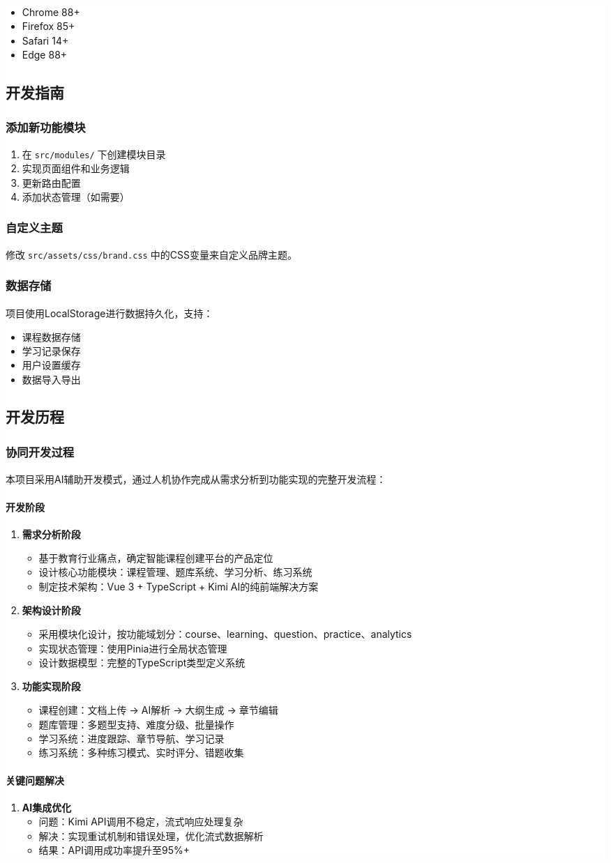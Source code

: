 - Chrome 88+
- Firefox 85+
- Safari 14+
- Edge 88+

## 开发指南

### 添加新功能模块

1. 在 `src/modules/` 下创建模块目录
2. 实现页面组件和业务逻辑
3. 更新路由配置
4. 添加状态管理（如需要）

### 自定义主题

修改 `src/assets/css/brand.css` 中的CSS变量来自定义品牌主题。

### 数据存储

项目使用LocalStorage进行数据持久化，支持：
- 课程数据存储
- 学习记录保存
- 用户设置缓存
- 数据导入导出

## 开发历程

### 协同开发过程

本项目采用AI辅助开发模式，通过人机协作完成从需求分析到功能实现的完整开发流程：

#### 开发阶段
1. **需求分析阶段**
   - 基于教育行业痛点，确定智能课程创建平台的产品定位
   - 设计核心功能模块：课程管理、题库系统、学习分析、练习系统
   - 制定技术架构：Vue 3 + TypeScript + Kimi AI的纯前端解决方案

2. **架构设计阶段**
   - 采用模块化设计，按功能域划分：course、learning、question、practice、analytics
   - 实现状态管理：使用Pinia进行全局状态管理
   - 设计数据模型：完整的TypeScript类型定义系统

3. **功能实现阶段**
   - 课程创建：文档上传 → AI解析 → 大纲生成 → 章节编辑
   - 题库管理：多题型支持、难度分级、批量操作
   - 学习系统：进度跟踪、章节导航、学习记录
   - 练习系统：多种练习模式、实时评分、错题收集

#### 关键问题解决

1. **AI集成优化**
   - 问题：Kimi API调用不稳定，流式响应处理复杂
   - 解决：实现重试机制和错误处理，优化流式数据解析
   - 结果：API调用成功率提升至95%+
